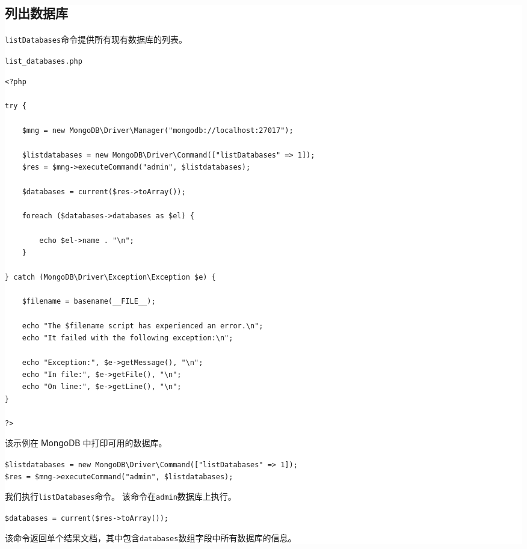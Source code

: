 ## 列出数据库

`listDatabases`命令提供所有现有数据库的列表。

`list_databases.php`

```
<?php

try {

    $mng = new MongoDB\Driver\Manager("mongodb://localhost:27017");

    $listdatabases = new MongoDB\Driver\Command(["listDatabases" => 1]);
    $res = $mng->executeCommand("admin", $listdatabases);

    $databases = current($res->toArray());

    foreach ($databases->databases as $el) {

        echo $el->name . "\n";
    }

} catch (MongoDB\Driver\Exception\Exception $e) {

    $filename = basename(__FILE__);

    echo "The $filename script has experienced an error.\n"; 
    echo "It failed with the following exception:\n";

    echo "Exception:", $e->getMessage(), "\n";
    echo "In file:", $e->getFile(), "\n";
    echo "On line:", $e->getLine(), "\n";       
}

?>

```

该示例在 MongoDB 中打印可用的数据库。

```
$listdatabases = new MongoDB\Driver\Command(["listDatabases" => 1]);
$res = $mng->executeCommand("admin", $listdatabases);

```

我们执行`listDatabases`命令。 该命令在`admin`数据库上执行。

```
$databases = current($res->toArray());

```

该命令返回单个结果文档，其中包含`databases`数组字段中所有数据库的信息。
